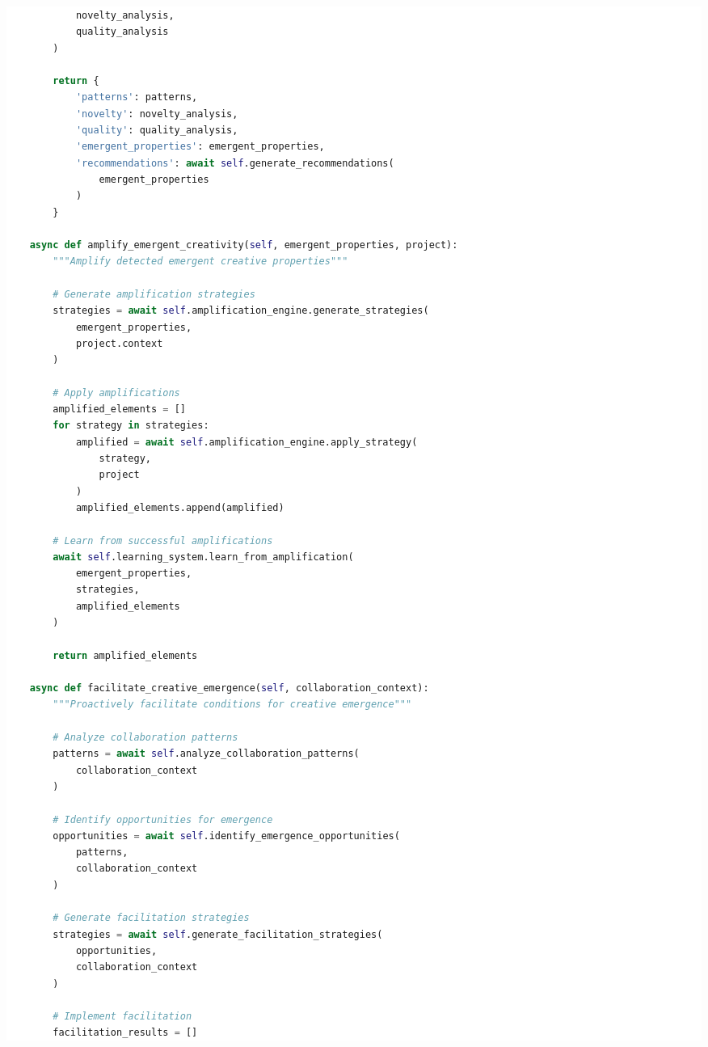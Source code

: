 ```python
            novelty_analysis,
            quality_analysis
        )
        
        return {
            'patterns': patterns,
            'novelty': novelty_analysis,
            'quality': quality_analysis,
            'emergent_properties': emergent_properties,
            'recommendations': await self.generate_recommendations(
                emergent_properties
            )
        }
    
    async def amplify_emergent_creativity(self, emergent_properties, project):
        """Amplify detected emergent creative properties"""
        
        # Generate amplification strategies
        strategies = await self.amplification_engine.generate_strategies(
            emergent_properties,
            project.context
        )
        
        # Apply amplifications
        amplified_elements = []
        for strategy in strategies:
            amplified = await self.amplification_engine.apply_strategy(
                strategy,
                project
            )
            amplified_elements.append(amplified)
        
        # Learn from successful amplifications
        await self.learning_system.learn_from_amplification(
            emergent_properties,
            strategies,
            amplified_elements
        )
        
        return amplified_elements
    
    async def facilitate_creative_emergence(self, collaboration_context):
        """Proactively facilitate conditions for creative emergence"""
        
        # Analyze collaboration patterns
        patterns = await self.analyze_collaboration_patterns(
            collaboration_context
        )
        
        # Identify opportunities for emergence
        opportunities = await self.identify_emergence_opportunities(
            patterns,
            collaboration_context
        )
        
        # Generate facilitation strategies
        strategies = await self.generate_facilitation_strategies(
            opportunities,
            collaboration_context
        )
        
        # Implement facilitation
        facilitation_results = []
```